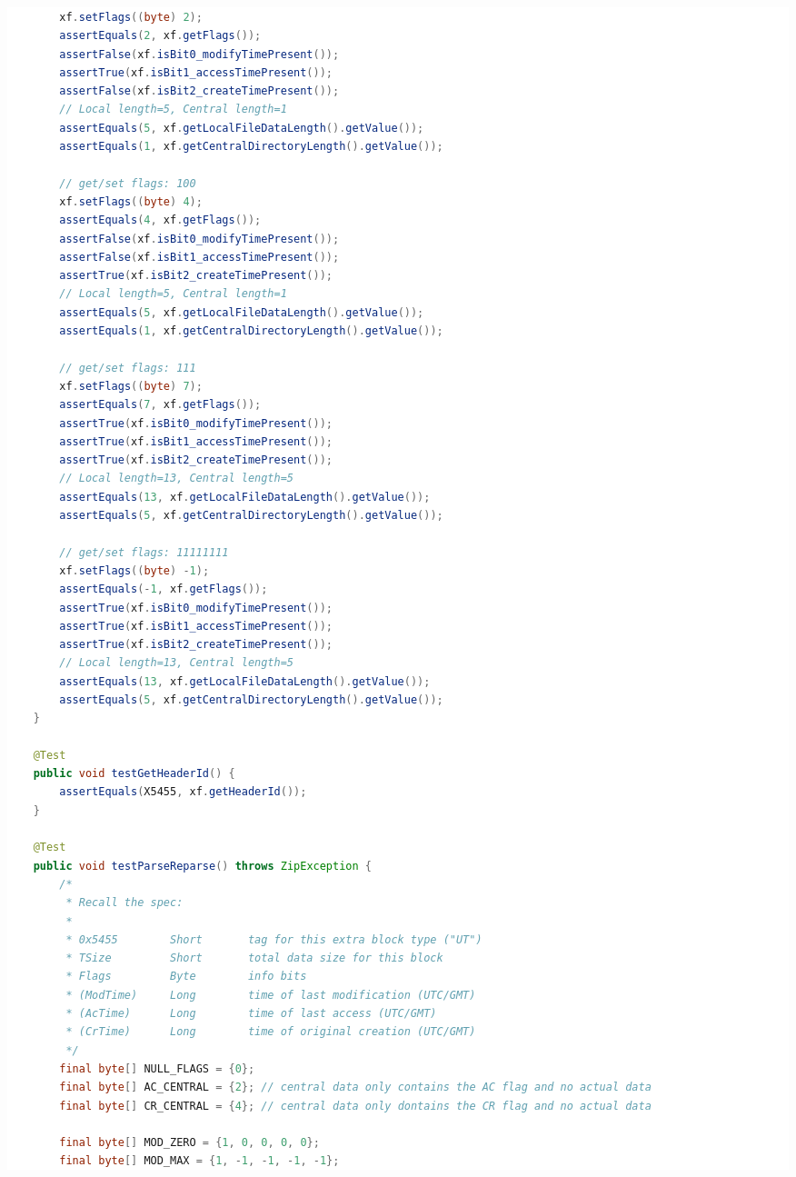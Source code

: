 ```java
        xf.setFlags((byte) 2);
        assertEquals(2, xf.getFlags());
        assertFalse(xf.isBit0_modifyTimePresent());
        assertTrue(xf.isBit1_accessTimePresent());
        assertFalse(xf.isBit2_createTimePresent());
        // Local length=5, Central length=1
        assertEquals(5, xf.getLocalFileDataLength().getValue());
        assertEquals(1, xf.getCentralDirectoryLength().getValue());

        // get/set flags: 100
        xf.setFlags((byte) 4);
        assertEquals(4, xf.getFlags());
        assertFalse(xf.isBit0_modifyTimePresent());
        assertFalse(xf.isBit1_accessTimePresent());
        assertTrue(xf.isBit2_createTimePresent());
        // Local length=5, Central length=1
        assertEquals(5, xf.getLocalFileDataLength().getValue());
        assertEquals(1, xf.getCentralDirectoryLength().getValue());

        // get/set flags: 111
        xf.setFlags((byte) 7);
        assertEquals(7, xf.getFlags());
        assertTrue(xf.isBit0_modifyTimePresent());
        assertTrue(xf.isBit1_accessTimePresent());
        assertTrue(xf.isBit2_createTimePresent());
        // Local length=13, Central length=5
        assertEquals(13, xf.getLocalFileDataLength().getValue());
        assertEquals(5, xf.getCentralDirectoryLength().getValue());

        // get/set flags: 11111111
        xf.setFlags((byte) -1);
        assertEquals(-1, xf.getFlags());
        assertTrue(xf.isBit0_modifyTimePresent());
        assertTrue(xf.isBit1_accessTimePresent());
        assertTrue(xf.isBit2_createTimePresent());
        // Local length=13, Central length=5
        assertEquals(13, xf.getLocalFileDataLength().getValue());
        assertEquals(5, xf.getCentralDirectoryLength().getValue());
    }

    @Test
    public void testGetHeaderId() {
        assertEquals(X5455, xf.getHeaderId());
    }

    @Test
    public void testParseReparse() throws ZipException {
        /*
         * Recall the spec:
         *
         * 0x5455        Short       tag for this extra block type ("UT")
         * TSize         Short       total data size for this block
         * Flags         Byte        info bits
         * (ModTime)     Long        time of last modification (UTC/GMT)
         * (AcTime)      Long        time of last access (UTC/GMT)
         * (CrTime)      Long        time of original creation (UTC/GMT)
         */
        final byte[] NULL_FLAGS = {0};
        final byte[] AC_CENTRAL = {2}; // central data only contains the AC flag and no actual data
        final byte[] CR_CENTRAL = {4}; // central data only dontains the CR flag and no actual data

        final byte[] MOD_ZERO = {1, 0, 0, 0, 0};
        final byte[] MOD_MAX = {1, -1, -1, -1, -1};
```